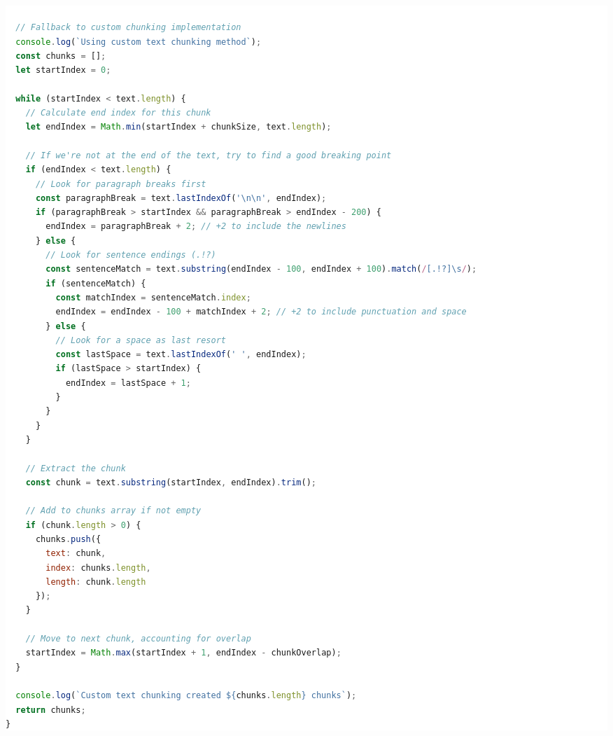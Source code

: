 ```javascript

  // Fallback to custom chunking implementation
  console.log(`Using custom text chunking method`);
  const chunks = [];
  let startIndex = 0;

  while (startIndex < text.length) {
    // Calculate end index for this chunk
    let endIndex = Math.min(startIndex + chunkSize, text.length);

    // If we're not at the end of the text, try to find a good breaking point
    if (endIndex < text.length) {
      // Look for paragraph breaks first
      const paragraphBreak = text.lastIndexOf('\n\n', endIndex);
      if (paragraphBreak > startIndex && paragraphBreak > endIndex - 200) {
        endIndex = paragraphBreak + 2; // +2 to include the newlines
      } else {
        // Look for sentence endings (.!?)
        const sentenceMatch = text.substring(endIndex - 100, endIndex + 100).match(/[.!?]\s/);
        if (sentenceMatch) {
          const matchIndex = sentenceMatch.index;
          endIndex = endIndex - 100 + matchIndex + 2; // +2 to include punctuation and space
        } else {
          // Look for a space as last resort
          const lastSpace = text.lastIndexOf(' ', endIndex);
          if (lastSpace > startIndex) {
            endIndex = lastSpace + 1;
          }
        }
      }
    }

    // Extract the chunk
    const chunk = text.substring(startIndex, endIndex).trim();

    // Add to chunks array if not empty
    if (chunk.length > 0) {
      chunks.push({
        text: chunk,
        index: chunks.length,
        length: chunk.length
      });
    }

    // Move to next chunk, accounting for overlap
    startIndex = Math.max(startIndex + 1, endIndex - chunkOverlap);
  }

  console.log(`Custom text chunking created ${chunks.length} chunks`);
  return chunks;
}
```
